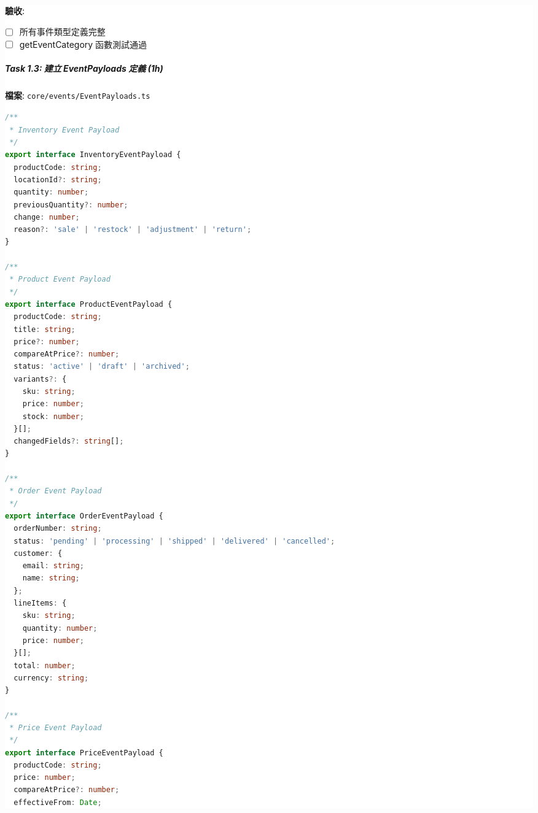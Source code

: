 **驗收**:
- [ ] 所有事件類型定義完整
- [ ] getEventCategory 函數測試通過

##### Task 1.3: 建立 EventPayloads 定義 (1h)

**檔案**: `core/events/EventPayloads.ts`

```typescript
/**
 * Inventory Event Payload
 */
export interface InventoryEventPayload {
  productCode: string;
  locationId?: string;
  quantity: number;
  previousQuantity?: number;
  change: number;
  reason?: 'sale' | 'restock' | 'adjustment' | 'return';
}

/**
 * Product Event Payload
 */
export interface ProductEventPayload {
  productCode: string;
  title: string;
  price?: number;
  compareAtPrice?: number;
  status: 'active' | 'draft' | 'archived';
  variants?: {
    sku: string;
    price: number;
    stock: number;
  }[];
  changedFields?: string[];
}

/**
 * Order Event Payload
 */
export interface OrderEventPayload {
  orderNumber: string;
  status: 'pending' | 'processing' | 'shipped' | 'delivered' | 'cancelled';
  customer: {
    email: string;
    name: string;
  };
  lineItems: {
    sku: string;
    quantity: number;
    price: number;
  }[];
  total: number;
  currency: string;
}

/**
 * Price Event Payload
 */
export interface PriceEventPayload {
  productCode: string;
  price: number;
  compareAtPrice?: number;
  effectiveFrom: Date;
```
